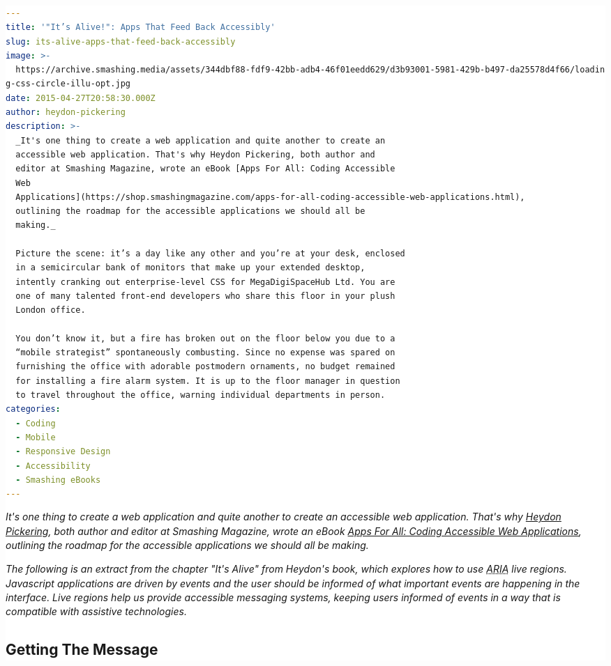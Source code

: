 ```yaml
---
title: '"It’s Alive!": Apps That Feed Back Accessibly'
slug: its-alive-apps-that-feed-back-accessibly
image: >-
  https://archive.smashing.media/assets/344dbf88-fdf9-42bb-adb4-46f01eedd629/d3b93001-5981-429b-b497-da25578d4f66/loading-css-circle-illu-opt.jpg
date: 2015-04-27T20:58:30.000Z
author: heydon-pickering
description: >-
  _It's one thing to create a web application and quite another to create an
  accessible web application. That's why Heydon Pickering, both author and
  editor at Smashing Magazine, wrote an eBook [Apps For All: Coding Accessible
  Web
  Applications](https://shop.smashingmagazine.com/apps-for-all-coding-accessible-web-applications.html),
  outlining the roadmap for the accessible applications we should all be
  making._

  Picture the scene: it’s a day like any other and you’re at your desk, enclosed
  in a semicircular bank of monitors that make up your extended desktop,
  intently cranking out enterprise-level CSS for MegaDigiSpaceHub Ltd. You are
  one of many talented front-end developers who share this floor in your plush
  London office.

  You don’t know it, but a fire has broken out on the floor below you due to a
  “mobile strategist” spontaneously combusting. Since no expense was spared on
  furnishing the office with adorable postmodern ornaments, no budget remained
  for installing a fire alarm system. It is up to the floor manager in question
  to travel throughout the office, warning individual departments in person.
categories:
  - Coding
  - Mobile
  - Responsive Design
  - Accessibility
  - Smashing eBooks
---
```

<em>It's one thing to create a web application and quite another to create an accessible web application. That's why <a href="https://twitter.com/heydonworks">Heydon Pickering</a>, both author and editor at Smashing Magazine, wrote an eBook <a href="https://shop.smashingmagazine.com/apps-for-all-coding-accessible-web-applications.html">Apps For All: Coding Accessible Web Applications</a>, outlining the roadmap for the accessible applications we should all be making.</em>

<em>The following is an extract from the chapter "It's Alive" from Heydon's book, which explores how to use <abbr title="Accessible Rich Internet Applications">ARIA</abbr> live regions. Javascript applications are driven by events and the user should be informed of what important events are happening in the interface. Live regions help us provide accessible messaging systems, keeping users informed of events in a way that is compatible with assistive technologies.</em>

## Getting The Message

